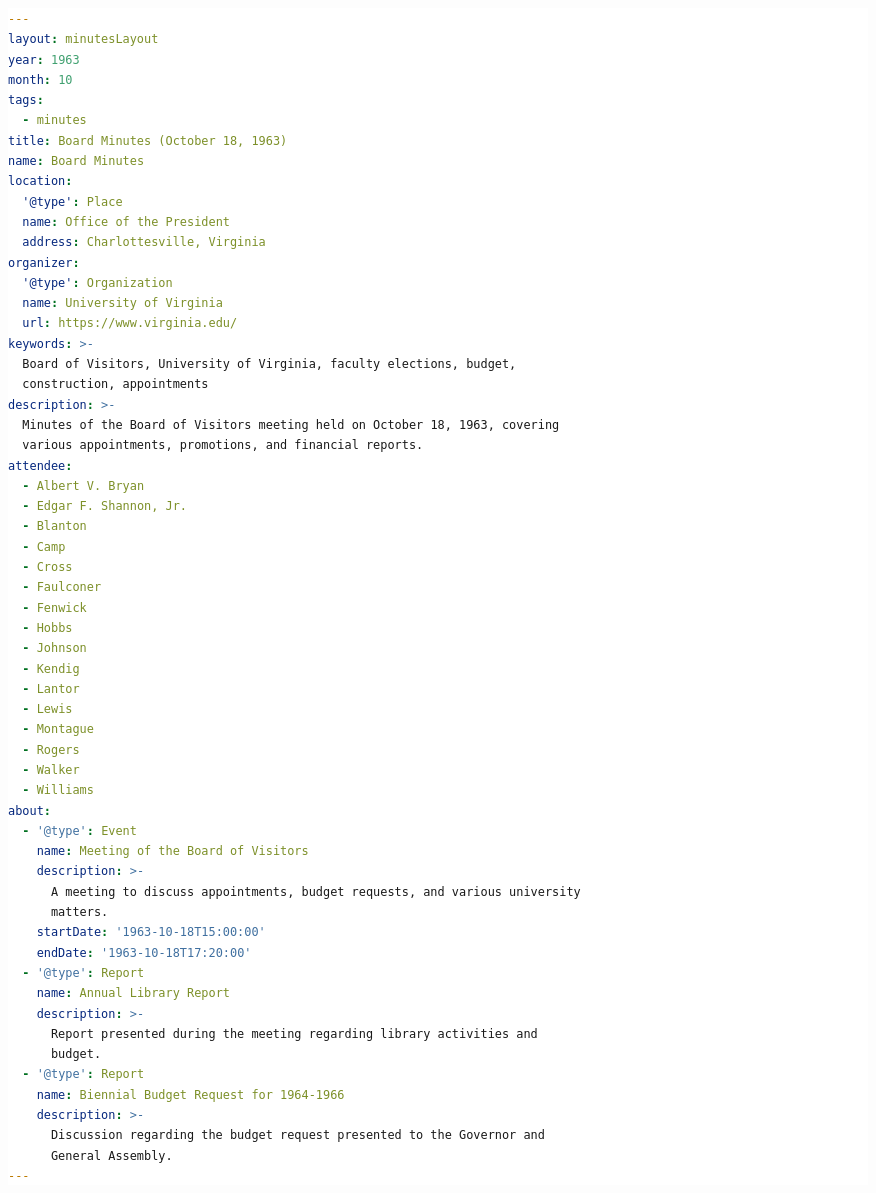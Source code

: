 ```yaml
---
layout: minutesLayout
year: 1963
month: 10
tags:
  - minutes
title: Board Minutes (October 18, 1963)
name: Board Minutes
location:
  '@type': Place
  name: Office of the President
  address: Charlottesville, Virginia
organizer:
  '@type': Organization
  name: University of Virginia
  url: https://www.virginia.edu/
keywords: >-
  Board of Visitors, University of Virginia, faculty elections, budget,
  construction, appointments
description: >-
  Minutes of the Board of Visitors meeting held on October 18, 1963, covering
  various appointments, promotions, and financial reports.
attendee:
  - Albert V. Bryan
  - Edgar F. Shannon, Jr.
  - Blanton
  - Camp
  - Cross
  - Faulconer
  - Fenwick
  - Hobbs
  - Johnson
  - Kendig
  - Lantor
  - Lewis
  - Montague
  - Rogers
  - Walker
  - Williams
about:
  - '@type': Event
    name: Meeting of the Board of Visitors
    description: >-
      A meeting to discuss appointments, budget requests, and various university
      matters.
    startDate: '1963-10-18T15:00:00'
    endDate: '1963-10-18T17:20:00'
  - '@type': Report
    name: Annual Library Report
    description: >-
      Report presented during the meeting regarding library activities and
      budget.
  - '@type': Report
    name: Biennial Budget Request for 1964-1966
    description: >-
      Discussion regarding the budget request presented to the Governor and
      General Assembly.
---
```
